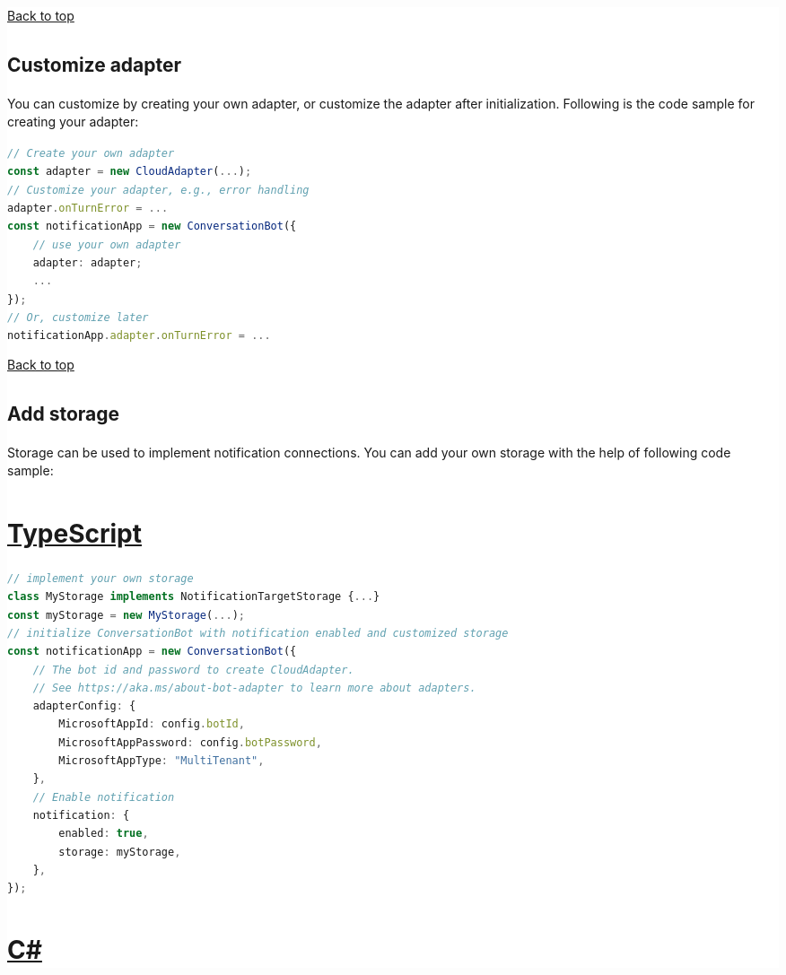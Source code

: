 
[Back to top](#build-an-interactive-notification-bot)

## Customize adapter

You can customize by creating your own adapter, or customize the adapter after initialization. Following is the code sample for creating your adapter:

```Typescript
// Create your own adapter
const adapter = new CloudAdapter(...);
// Customize your adapter, e.g., error handling
adapter.onTurnError = ...
const notificationApp = new ConversationBot({
    // use your own adapter
    adapter: adapter;
    ...
});
// Or, customize later
notificationApp.adapter.onTurnError = ...
```

[Back to top](#build-an-interactive-notification-bot)

## Add storage

Storage can be used to implement notification connections. You can add your own storage with the help of following code sample:

# [TypeScript](#tab/ts5)

```Typescript
// implement your own storage
class MyStorage implements NotificationTargetStorage {...}
const myStorage = new MyStorage(...);
// initialize ConversationBot with notification enabled and customized storage
const notificationApp = new ConversationBot({
    // The bot id and password to create CloudAdapter.
    // See https://aka.ms/about-bot-adapter to learn more about adapters.
    adapterConfig: {
        MicrosoftAppId: config.botId,
        MicrosoftAppPassword: config.botPassword,
        MicrosoftAppType: "MultiTenant",
    },
    // Enable notification
    notification: {
        enabled: true,
        storage: myStorage,
    },
});
```

# [C#](#tab/csharp6)
